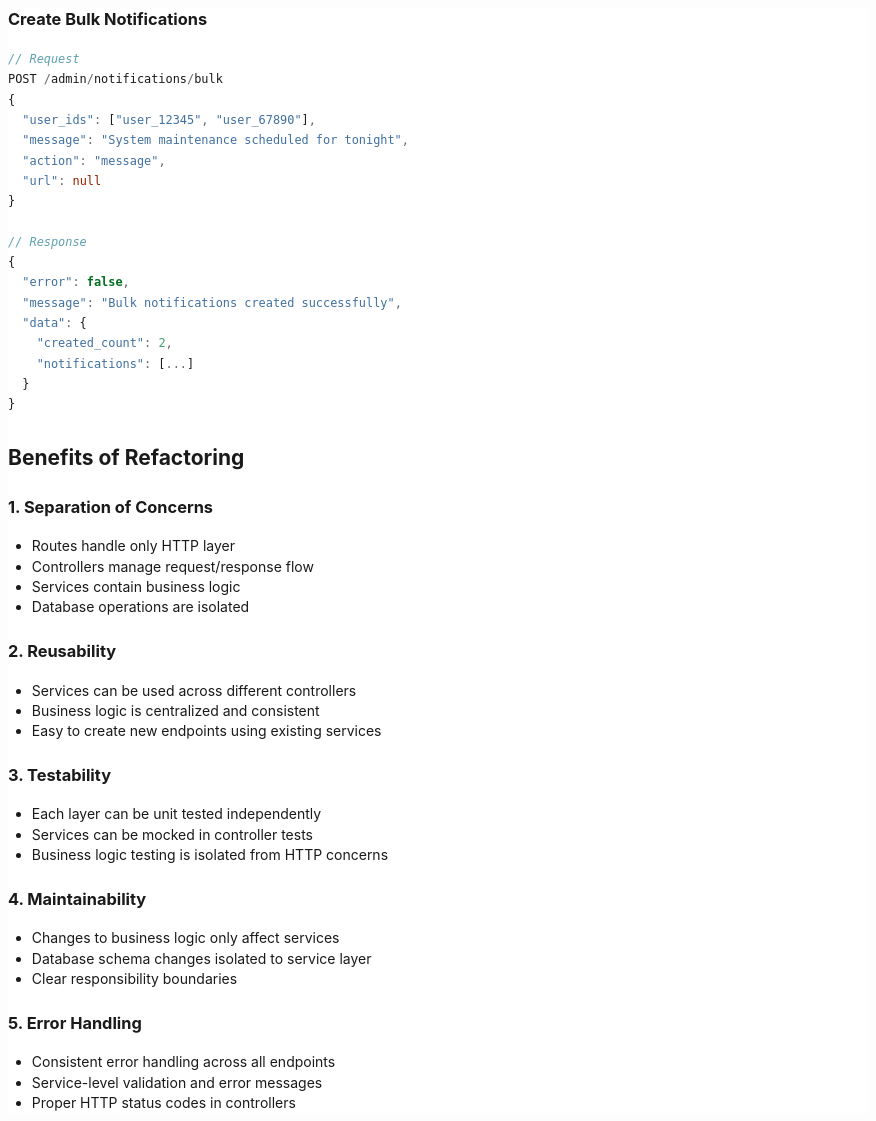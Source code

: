 ```typescript
```

### Create Bulk Notifications
```typescript
// Request
POST /admin/notifications/bulk
{
  "user_ids": ["user_12345", "user_67890"],
  "message": "System maintenance scheduled for tonight",
  "action": "message",
  "url": null
}

// Response
{
  "error": false,
  "message": "Bulk notifications created successfully",
  "data": {
    "created_count": 2,
    "notifications": [...]
  }
}
```

## Benefits of Refactoring

### 1. **Separation of Concerns**
- Routes handle only HTTP layer
- Controllers manage request/response flow
- Services contain business logic
- Database operations are isolated

### 2. **Reusability**
- Services can be used across different controllers
- Business logic is centralized and consistent
- Easy to create new endpoints using existing services

### 3. **Testability**
- Each layer can be unit tested independently
- Services can be mocked in controller tests
- Business logic testing is isolated from HTTP concerns

### 4. **Maintainability**
- Changes to business logic only affect services
- Database schema changes isolated to service layer
- Clear responsibility boundaries

### 5. **Error Handling**
- Consistent error handling across all endpoints
- Service-level validation and error messages
- Proper HTTP status codes in controllers
